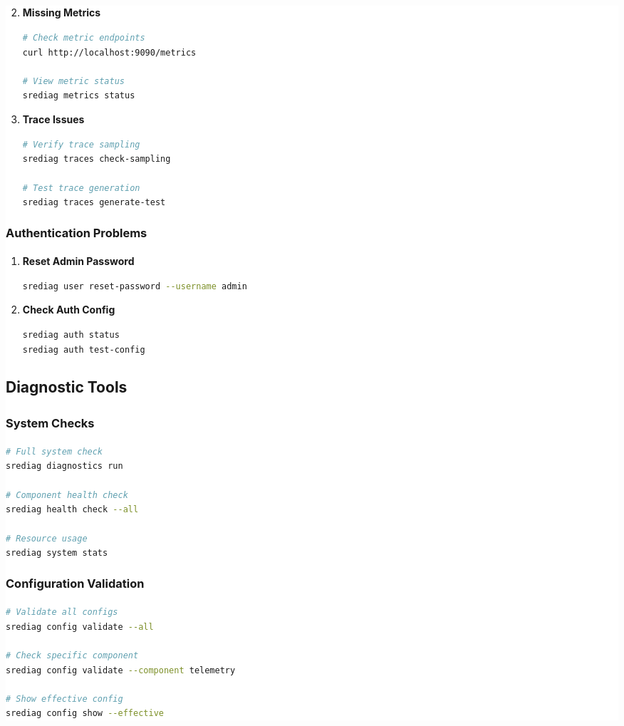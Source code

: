 2. **Missing Metrics**

   ```bash
   # Check metric endpoints
   curl http://localhost:9090/metrics
   
   # View metric status
   srediag metrics status
   ```

3. **Trace Issues**

   ```bash
   # Verify trace sampling
   srediag traces check-sampling
   
   # Test trace generation
   srediag traces generate-test
   ```

### Authentication Problems

1. **Reset Admin Password**

   ```bash
   srediag user reset-password --username admin
   ```

2. **Check Auth Config**

   ```bash
   srediag auth status
   srediag auth test-config
   ```

## Diagnostic Tools

### System Checks

```bash
# Full system check
srediag diagnostics run

# Component health check
srediag health check --all

# Resource usage
srediag system stats
```

### Configuration Validation

```bash
# Validate all configs
srediag config validate --all

# Check specific component
srediag config validate --component telemetry

# Show effective config
srediag config show --effective
```
